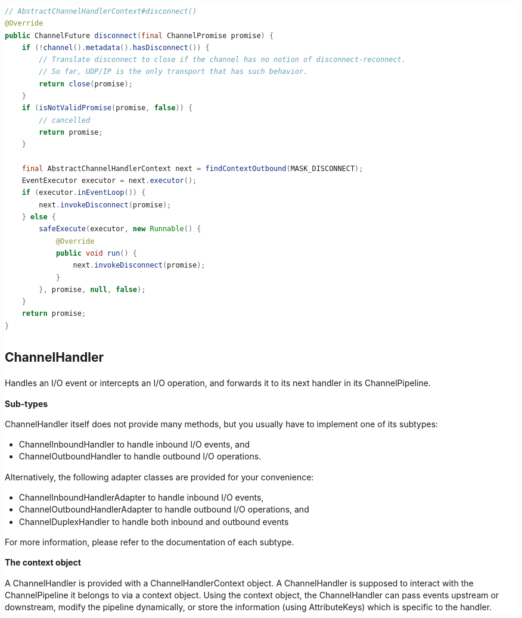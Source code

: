 ```java
// AbstractChannelHandlerContext#disconnect()
@Override
public ChannelFuture disconnect(final ChannelPromise promise) {
    if (!channel().metadata().hasDisconnect()) {
        // Translate disconnect to close if the channel has no notion of disconnect-reconnect.
        // So far, UDP/IP is the only transport that has such behavior.
        return close(promise);
    }
    if (isNotValidPromise(promise, false)) {
        // cancelled
        return promise;
    }

    final AbstractChannelHandlerContext next = findContextOutbound(MASK_DISCONNECT);
    EventExecutor executor = next.executor();
    if (executor.inEventLoop()) {
        next.invokeDisconnect(promise);
    } else {
        safeExecute(executor, new Runnable() {
            @Override
            public void run() {
                next.invokeDisconnect(promise);
            }
        }, promise, null, false);
    }
    return promise;
}
```

## ChannelHandler

Handles an I/O event or intercepts an I/O operation, and forwards it to its next handler in its ChannelPipeline.

**Sub-types**

ChannelHandler itself does not provide many methods, but you usually have to implement one of its subtypes:

- ChannelInboundHandler to handle inbound I/O events, and
- ChannelOutboundHandler to handle outbound I/O operations.

Alternatively, the following adapter classes are provided for your convenience:

- ChannelInboundHandlerAdapter to handle inbound I/O events,
- ChannelOutboundHandlerAdapter to handle outbound I/O operations, and
- ChannelDuplexHandler to handle both inbound and outbound events

For more information, please refer to the documentation of each subtype.

**The context object**

A ChannelHandler is provided with a ChannelHandlerContext object.
A ChannelHandler is supposed to interact with the ChannelPipeline it belongs to via a context object.
Using the context object, the ChannelHandler can pass events upstream or downstream, modify the pipeline dynamically, or store the information (using AttributeKeys) which is specific to the handler.
